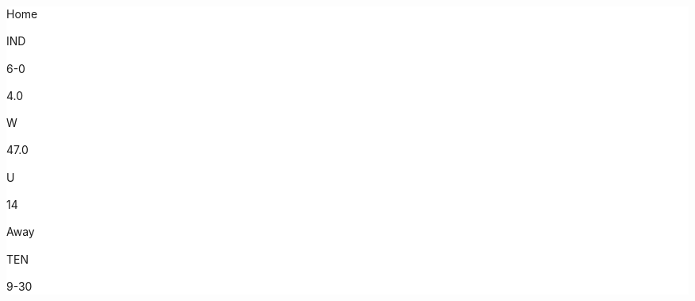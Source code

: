 Home

</td>

<td style="text-align:center;">

IND

</td>

<td style="text-align:center;">

6-0

</td>

<td style="text-align:center;">

4.0

</td>

<td style="text-align:center;">

W

</td>

<td style="text-align:center;">

47.0

</td>

<td style="text-align:center;">

U

</td>

</tr>

<tr>

<td style="text-align:center;">

14

</td>

<td style="text-align:center;">

Away

</td>

<td style="text-align:center;">

TEN

</td>

<td style="text-align:center;">

9-30
